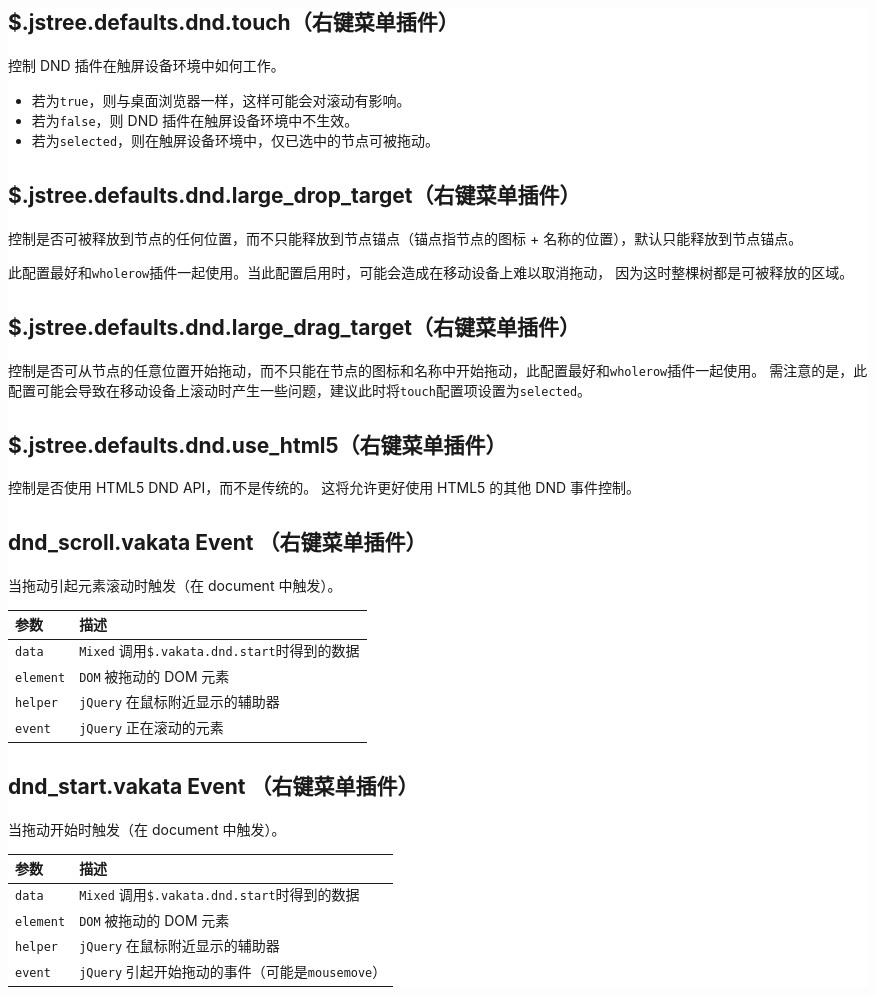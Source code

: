 


## $.jstree.defaults.dnd.touch（右键菜单插件）
控制 DND 插件在触屏设备环境中如何工作。

- 若为`true`，则与桌面浏览器一样，这样可能会对滚动有影响。
- 若为`false`，则 DND 插件在触屏设备环境中不生效。
- 若为`selected`，则在触屏设备环境中，仅已选中的节点可被拖动。




## $.jstree.defaults.dnd.large_drop_target（右键菜单插件）
控制是否可被释放到节点的任何位置，而不只能释放到节点锚点（锚点指节点的图标 + 名称的位置），默认只能释放到节点锚点。

此配置最好和`wholerow`插件一起使用。当此配置启用时，可能会造成在移动设备上难以取消拖动，
因为这时整棵树都是可被释放的区域。




## $.jstree.defaults.dnd.large_drag_target（右键菜单插件）
控制是否可从节点的任意位置开始拖动，而不只能在节点的图标和名称中开始拖动，此配置最好和`wholerow`插件一起使用。
需注意的是，此配置可能会导致在移动设备上滚动时产生一些问题，建议此时将`touch`配置项设置为`selected`。




## $.jstree.defaults.dnd.use_html5（右键菜单插件）
控制是否使用 HTML5 DND API，而不是传统的。
这将允许更好使用 HTML5 的其他 DND 事件控制。




## dnd_scroll.vakata Event （右键菜单插件）
当拖动引起元素滚动时触发（在 document 中触发）。

| 参数 | 描述 |
| :----- | :------ |
| `data` | `Mixed` 调用`$.vakata.dnd.start`时得到的数据 |
| `element` | `DOM` 被拖动的 DOM 元素 |
| `helper` | `jQuery` 在鼠标附近显示的辅助器 |
| `event` | `jQuery` 正在滚动的元素 |




## dnd_start.vakata Event （右键菜单插件）
当拖动开始时触发（在 document 中触发）。

| 参数 | 描述 |
| :----- | :------ |
| `data` | `Mixed` 调用`$.vakata.dnd.start`时得到的数据 |
| `element` | `DOM` 被拖动的 DOM 元素 |
| `helper` | `jQuery` 在鼠标附近显示的辅助器 |
| `event` | `jQuery` 引起开始拖动的事件（可能是`mousemove`） |
